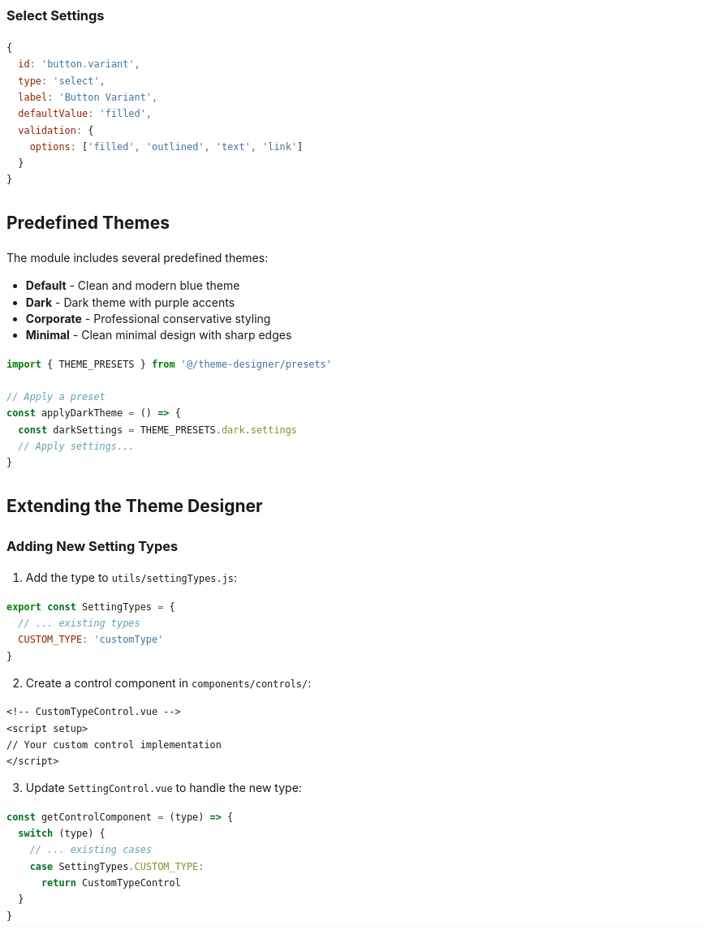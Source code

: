 ### Select Settings
```javascript
{
  id: 'button.variant',
  type: 'select',
  label: 'Button Variant',
  defaultValue: 'filled',
  validation: {
    options: ['filled', 'outlined', 'text', 'link']
  }
}
```

## Predefined Themes

The module includes several predefined themes:

- **Default** - Clean and modern blue theme
- **Dark** - Dark theme with purple accents
- **Corporate** - Professional conservative styling
- **Minimal** - Clean minimal design with sharp edges

```javascript
import { THEME_PRESETS } from '@/theme-designer/presets'

// Apply a preset
const applyDarkTheme = () => {
  const darkSettings = THEME_PRESETS.dark.settings
  // Apply settings...
}
```

## Extending the Theme Designer

### Adding New Setting Types

1. Add the type to `utils/settingTypes.js`:
```javascript
export const SettingTypes = {
  // ... existing types
  CUSTOM_TYPE: 'customType'
}
```

2. Create a control component in `components/controls/`:
```vue
<!-- CustomTypeControl.vue -->
<script setup>
// Your custom control implementation
</script>
```

3. Update `SettingControl.vue` to handle the new type:
```javascript
const getControlComponent = (type) => {
  switch (type) {
    // ... existing cases
    case SettingTypes.CUSTOM_TYPE:
      return CustomTypeControl
  }
}
```
